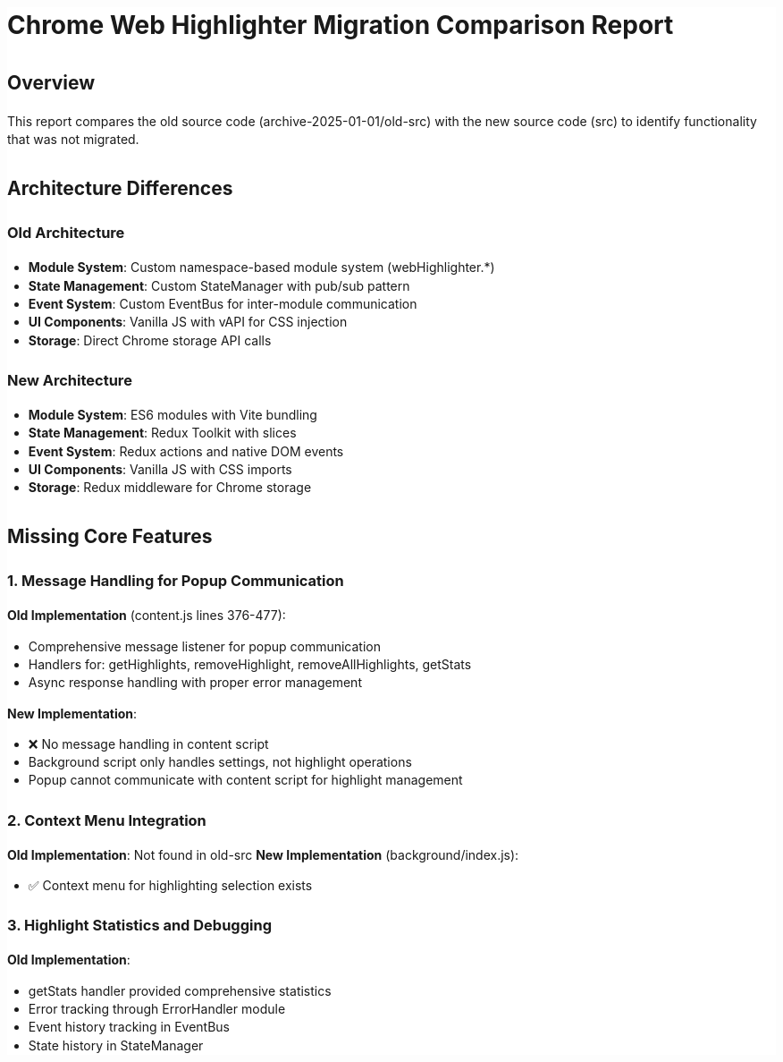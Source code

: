 # Chrome Web Highlighter Migration Comparison Report

## Overview
This report compares the old source code (archive-2025-01-01/old-src) with the new source code (src) to identify functionality that was not migrated.

## Architecture Differences

### Old Architecture
- **Module System**: Custom namespace-based module system (webHighlighter.*)
- **State Management**: Custom StateManager with pub/sub pattern
- **Event System**: Custom EventBus for inter-module communication
- **UI Components**: Vanilla JS with vAPI for CSS injection
- **Storage**: Direct Chrome storage API calls

### New Architecture
- **Module System**: ES6 modules with Vite bundling
- **State Management**: Redux Toolkit with slices
- **Event System**: Redux actions and native DOM events
- **UI Components**: Vanilla JS with CSS imports
- **Storage**: Redux middleware for Chrome storage

## Missing Core Features

### 1. Message Handling for Popup Communication
**Old Implementation** (content.js lines 376-477):
- Comprehensive message listener for popup communication
- Handlers for: getHighlights, removeHighlight, removeAllHighlights, getStats
- Async response handling with proper error management

**New Implementation**: 
- ❌ No message handling in content script
- Background script only handles settings, not highlight operations
- Popup cannot communicate with content script for highlight management

### 2. Context Menu Integration
**Old Implementation**: Not found in old-src
**New Implementation** (background/index.js):
- ✅ Context menu for highlighting selection exists

### 3. Highlight Statistics and Debugging
**Old Implementation**:
- getStats handler provided comprehensive statistics
- Error tracking through ErrorHandler module
- Event history tracking in EventBus
- State history in StateManager
